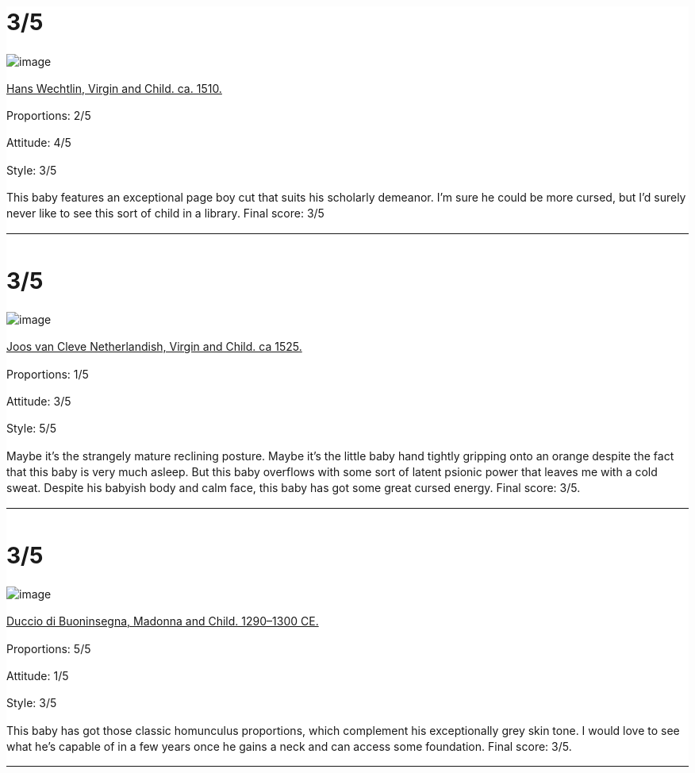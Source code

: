 
# 3/5

![image](/images/blog/post/ugly-babies/2.png#blog)

[Hans Wechtlin, Virgin and Child. ca. 1510.](https://www.metmuseum.org/art/collection/search/336208)

Proportions: 2/5

Attitude: 4/5

Style: 3/5

This baby features an exceptional page boy cut that suits his scholarly demeanor. I’m sure he could be more cursed, but I’d surely never like to see this sort of child in a library. Final score: 3/5

---

# 3/5

![image](/images/blog/post/ugly-babies/3.png#blog)

[Joos van Cleve Netherlandish, Virgin and Child. ca 1525.](https://www.metmuseum.org/art/collection/search/436795)

Proportions: 1/5

Attitude: 3/5

Style: 5/5

Maybe it’s the strangely mature reclining posture. Maybe it’s the little baby hand tightly gripping onto an orange despite the fact that this baby is very much asleep. But this baby overflows with some sort of latent psionic power that leaves me with a cold sweat. Despite his babyish body and calm face, this baby has got some great cursed energy. Final score: 3/5.

---

# 3/5

![image](/images/blog/post/ugly-babies/4.png#blog)

[Duccio di Buoninsegna, Madonna and Child. 1290–1300 CE.](https://www.artsy.net/article/artsy-editorial-obsessed-depiction-infant-jesus-middle-aged-man)

Proportions: 5/5

Attitude: 1/5

Style: 3/5

This baby has got those classic homunculus proportions, which complement his exceptionally grey skin tone. I would love to see what he’s capable of in a few years once he gains a neck and can access some foundation. Final score: 3/5.

---